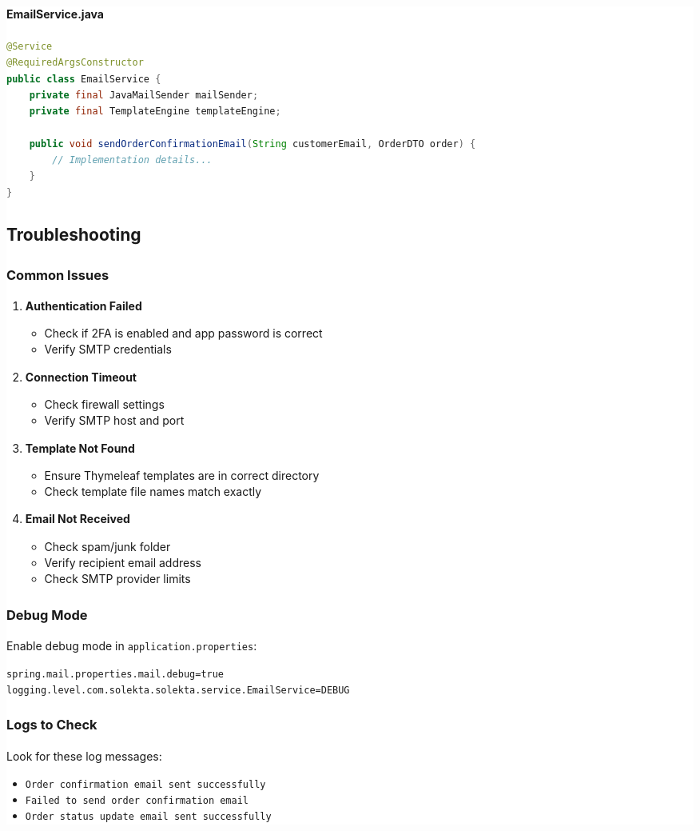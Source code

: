 #### EmailService.java

```java
@Service
@RequiredArgsConstructor
public class EmailService {
    private final JavaMailSender mailSender;
    private final TemplateEngine templateEngine;

    public void sendOrderConfirmationEmail(String customerEmail, OrderDTO order) {
        // Implementation details...
    }
}
```

## Troubleshooting

### Common Issues

1. **Authentication Failed**

   - Check if 2FA is enabled and app password is correct
   - Verify SMTP credentials

2. **Connection Timeout**

   - Check firewall settings
   - Verify SMTP host and port

3. **Template Not Found**

   - Ensure Thymeleaf templates are in correct directory
   - Check template file names match exactly

4. **Email Not Received**
   - Check spam/junk folder
   - Verify recipient email address
   - Check SMTP provider limits

### Debug Mode

Enable debug mode in `application.properties`:

```properties
spring.mail.properties.mail.debug=true
logging.level.com.solekta.solekta.service.EmailService=DEBUG
```

### Logs to Check

Look for these log messages:

- `Order confirmation email sent successfully`
- `Failed to send order confirmation email`
- `Order status update email sent successfully`
